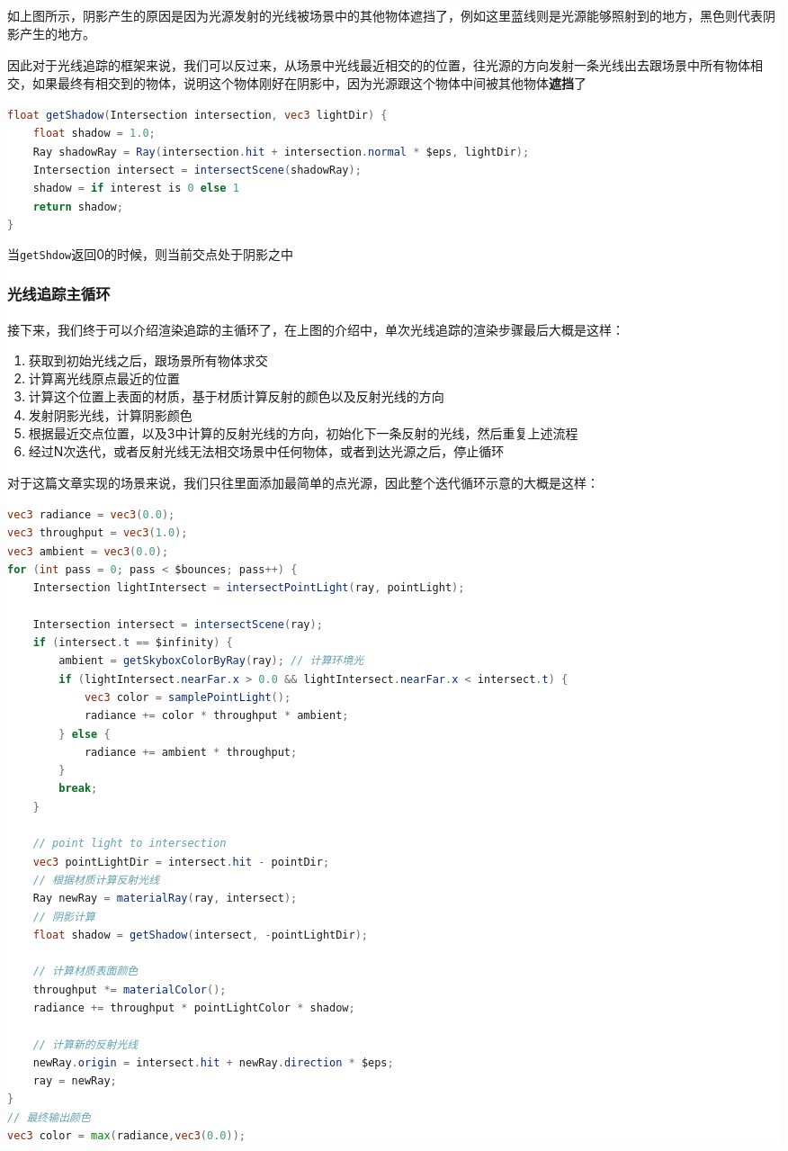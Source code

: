 如上图所示，阴影产生的原因是因为光源发射的光线被场景中的其他物体遮挡了，例如这里蓝线则是光源能够照射到的地方，黑色则代表阴影产生的地方。

因此对于光线追踪的框架来说，我们可以反过来，从场景中光线最近相交的的位置，往光源的方向发射一条光线出去跟场景中所有物体相交，如果最终有相交到的物体，说明这个物体刚好在阴影中，因为光源跟这个物体中间被其他物体**遮挡**了

```glsl
float getShadow(Intersection intersection, vec3 lightDir) {
    float shadow = 1.0;
    Ray shadowRay = Ray(intersection.hit + intersection.normal * $eps, lightDir);
    Intersection intersect = intersectScene(shadowRay);
    shadow = if interest is 0 else 1
    return shadow;
}
```

当``getShdow``返回0的时候，则当前交点处于阴影之中

### 光线追踪主循环

接下来，我们终于可以介绍渲染追踪的主循环了，在上图的介绍中，单次光线追踪的渲染步骤最后大概是这样：

1. 获取到初始光线之后，跟场景所有物体求交
2. 计算离光线原点最近的位置
3. 计算这个位置上表面的材质，基于材质计算反射的颜色以及反射光线的方向
4. 发射阴影光线，计算阴影颜色
5. 根据最近交点位置，以及3中计算的反射光线的方向，初始化下一条反射的光线，然后重复上述流程
6. 经过N次迭代，或者反射光线无法相交场景中任何物体，或者到达光源之后，停止循环

对于这篇文章实现的场景来说，我们只往里面添加最简单的点光源，因此整个迭代循环示意的大概是这样：

```glsl
vec3 radiance = vec3(0.0);
vec3 throughput = vec3(1.0);
vec3 ambient = vec3(0.0);
for (int pass = 0; pass < $bounces; pass++) {
    Intersection lightIntersect = intersectPointLight(ray, pointLight);

    Intersection intersect = intersectScene(ray);
    if (intersect.t == $infinity) {
        ambient = getSkyboxColorByRay(ray); // 计算环境光
        if (lightIntersect.nearFar.x > 0.0 && lightIntersect.nearFar.x < intersect.t) {
            vec3 color = samplePointLight();
            radiance += color * throughput * ambient;
        } else {
            radiance += ambient * throughput;
        }
        break;
    }

    // point light to intersection
    vec3 pointLightDir = intersect.hit - pointDir;
    // 根据材质计算反射光线
    Ray newRay = materialRay(ray, intersect);
    // 阴影计算
    float shadow = getShadow(intersect, -pointLightDir);

    // 计算材质表面颜色
    throughput *= materialColor();
    radiance += throughput * pointLightColor * shadow;

    // 计算新的反射光线
    newRay.origin = intersect.hit + newRay.direction * $eps;
    ray = newRay;
}
// 最终输出颜色
vec3 color = max(radiance,vec3(0.0));
```
